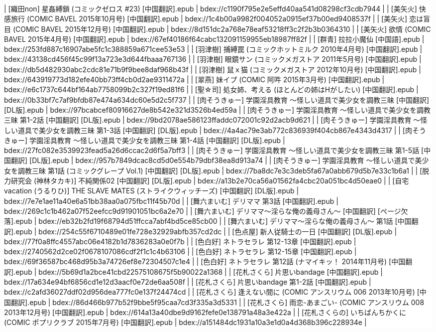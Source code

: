 | [織田non] 星姦縛鎖 (コミックゼロス #23) [中国翻訳].epub | bdex://c1190f795e2e5effd40aa541d08298cf3cdb7944 |
| [美矢火] 快感旅行 (COMIC BAVEL 2015年10月号) [中国翻訳].epub | bdex://1c4b00a9982f004052a0915ef37b00ed9408537f |
| [美矢火] 恋は盲目 (COMIC BAVEL 2015年12月号) [中国翻訳].epub | bdex://8d151dc2a768e78eaf53218ff3c2f2b3b0364310 |
| [美矢火] 欲情 (COMIC BAVEL 2015年4月号) [中国翻訳].epub | bdex://67ef40186f64cabc132091159955eb18987ff82f |
| [群青] 拉拉小魔仙 [中国語].epub | bdex://253fd887c16907abe5fc1c388859a671cee53e53 |
| [羽津樹] 捕縛罠 (コミックホットミルク 2010年4月号) [中国翻訳].epub | bdex://43138cd456f45c99f13a723e3d644fbaaa767136 |
| [羽津樹] 眼鏡サン (コミックメガストア 2011年5月号) [中国翻訳].epub | bdex://db5d482930abc2cdc81e71b9f9bee8daf968b43f |
| [羽津樹] 鼠ｘ猫 (コミックメガストア 2012年10月号) [中国翻訳].epub | bdex://643919773d182efe40bb73ff4cb0d2ae9311472a |
| [翠燕] 妹イプ (COMIC 阿吽 2015年3月号) [中国翻訳].epub | bdex://e6c1737c644bf164ab7758099b2c327f19ed81f6 |
| [聖☆司] 処女姉、考える (ほとんどの姉はHがしたい) [中国翻訳].epub | bdex://0b33bf7c7af9bfdb87e474a634dc60e5d2c5f737 |
| [肉そうきゅー] 学園淫具教育 ～怪しい道具で美少女を調教三昧 [中国翻訳] [DL版].epub | bdex://97bcabcef80916627de8b542e321d3526b4ed59a |
| [肉そうきゅー] 学園淫具教育 ～怪しい道具で美少女を調教三昧 第1-2話 [中国翻訳] [DL版].epub | bdex://9bd2078ae586123ffaddc072001c92d2acb9d621 |
| [肉そうきゅー] 学園淫具教育 ～怪しい道具で美少女を調教三昧 第1-3話 [中国翻訳] [DL版].epub | bdex://4a4ac79e3ab772c836939f404cb867e4343d4317 |
| [肉そうきゅー] 学園淫具教育 ～怪しい道具で美少女を調教三昧 第1-4話 [中国翻訳] [DL版].epub | bdex://27fc082e3539923fead5a26d6ccac2d6f5a7bff3 |
| [肉そうきゅー] 学園淫具教育 ～怪しい道具で美少女を調教三昧 第1-5話 [中国翻訳] [DL版].epub | bdex://957b7849dcac8cd5d0e554b79dbf38ea8d913a74 |
| [肉そうきゅー] 学園淫具教育 ～怪しい道具で美少女を調教三昧 第1話 (コミックグレープ Vol.1) [中国翻訳] [DL版].epub | bdex://7ba8dc7e3c3deb5fa67a0abb679d5b7e33c1b6a1 |
| [脱力研究会 (神林タカキ)] 不純関係02 [中国翻訳] [DL版].epub | bdex://a13b2e70ca56a01562fa4cbc20a051bc4d50eae0 |
| [自宅vacation (うるりひ)] THE SLAVE MATES (ストライクウィッチーズ) [中国翻訳] [DL版].epub | bdex://7e7e1ae11a40e6a51bb38aa0a075fbc11f45b70d |
| [舞六まいむ] デリママ 第3話 [中国翻訳].epub | bdex://269c1c1b462a07f52eefcc9d91901051bc6a2e70 |
| [舞六まいむ] デリママ～淫らな俺の義母さん～ [中国翻訳] [ページ欠落].epub | bdex://eb32b2fd19f68794d51ffcca7abf4bd5ce85cb00 |
| [舞六まいむ] デリママ～淫らな俺の義母さん～ 第1話 [中国翻訳].epub | bdex://254c55f6710489e01fe728e32929abfb357cd2dc |
| [色点屋] 新人従騎士の一日 [中国翻訳] [DL版].epub | bdex://77f0a8ffc4557abc06e4182b1d7836283a0e0f7b |
| [色白好] ネトラセラレ 第12-13章 [中国翻訳].epub | bdex://2740562d2ce02f0678107086cdf2f1c1c4b63106 |
| [色白好] ネトラセラレ 第12-15章 [中国翻訳].epub | bdex://69f36587bc468d95b3a74726ef8e72304507c1e4 |
| [色白好] ネトラセラレ 第12話 (ナマイキッ！ 2014年11月号) [中国翻訳].epub | bdex://5b69d1a2bce41cbd22575108675f5b90022a1368 |
| [花札さくら] 片思いbandage [中国翻訳].epub | bdex://17a634e94bf6856cd1e12d3aacf0e72de6aa508f |
| [花札さくら] 片思いbandage 第1-2話 [中国翻訳].epub | bdex://c2afd36027ddf02d956dea777fc0e137f24474cd |
| [花札さくら] 逢えない間に (COMIC アンスリウム 006 2013年10月号) [中国翻訳].epub | bdex://86d466b977b52f9bbe5f95caa7cd3f335a3d5331 |
| [花札さくら] 雨恋-あまごい- (COMIC アンスリウム 008 2013年12月号) [中国翻訳].epub | bdex://614a13a40dbe9d9162fefe0e138791a48a3e422a |
| [花札さくらの] いちばんちかくに (COMIC ポプリクラブ 2015年7月号) [中国翻訳].epub | bdex://a151484dc1931a10a3e1d0a4d368b396c228934e |
